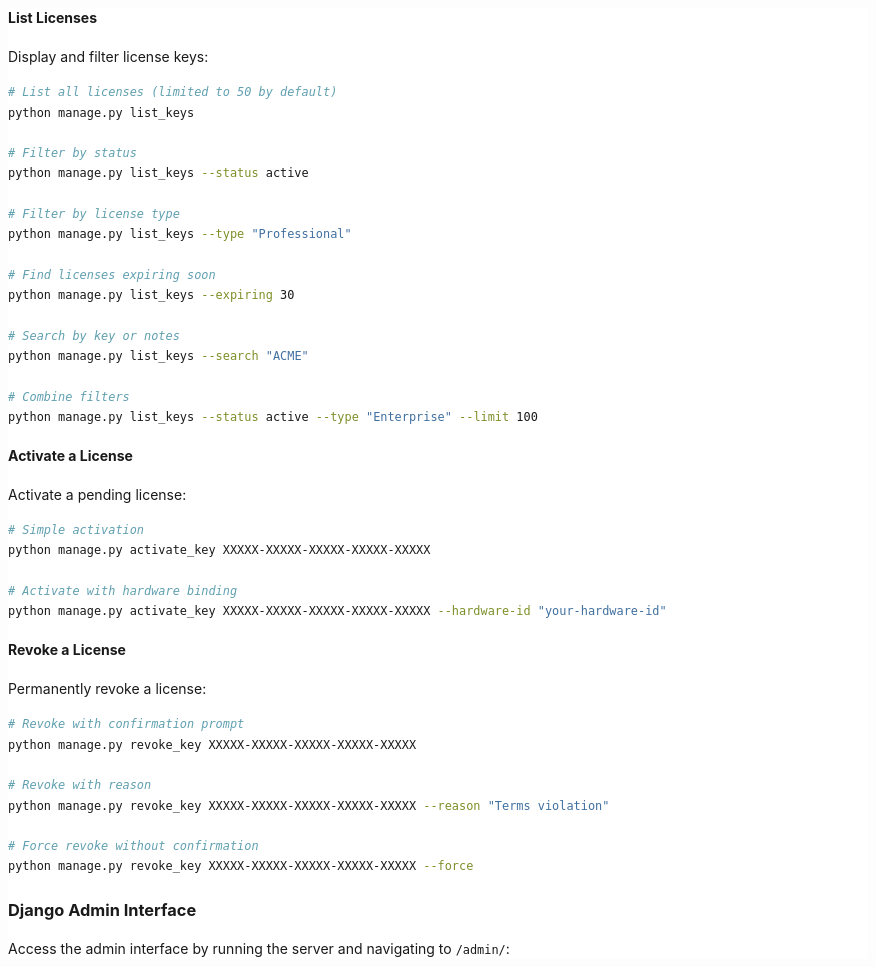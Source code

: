 #### List Licenses

Display and filter license keys:

```bash
# List all licenses (limited to 50 by default)
python manage.py list_keys

# Filter by status
python manage.py list_keys --status active

# Filter by license type
python manage.py list_keys --type "Professional"

# Find licenses expiring soon
python manage.py list_keys --expiring 30

# Search by key or notes
python manage.py list_keys --search "ACME"

# Combine filters
python manage.py list_keys --status active --type "Enterprise" --limit 100
```

#### Activate a License

Activate a pending license:

```bash
# Simple activation
python manage.py activate_key XXXXX-XXXXX-XXXXX-XXXXX-XXXXX

# Activate with hardware binding
python manage.py activate_key XXXXX-XXXXX-XXXXX-XXXXX-XXXXX --hardware-id "your-hardware-id"
```

#### Revoke a License

Permanently revoke a license:

```bash
# Revoke with confirmation prompt
python manage.py revoke_key XXXXX-XXXXX-XXXXX-XXXXX-XXXXX

# Revoke with reason
python manage.py revoke_key XXXXX-XXXXX-XXXXX-XXXXX-XXXXX --reason "Terms violation"

# Force revoke without confirmation
python manage.py revoke_key XXXXX-XXXXX-XXXXX-XXXXX-XXXXX --force
```

### Django Admin Interface

Access the admin interface by running the server and navigating to `/admin/`:
